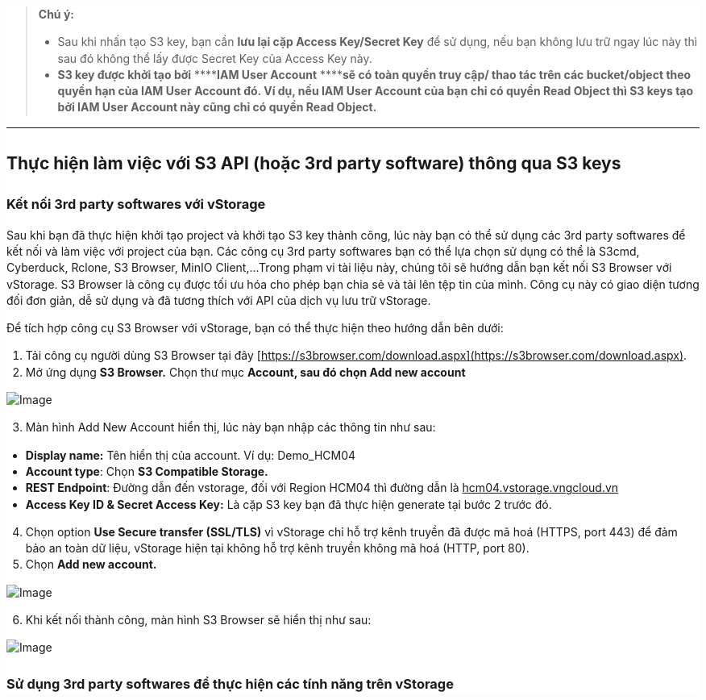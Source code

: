 > **Chú ý:**
>
> * Sau khi nhấn tạo S3 key, bạn cần **lưu lại cặp Access Key/Secret Key** để sử dụng, nếu bạn không lưu trữ ngay lúc này thì sau đó không thể lấy được Secret Key của Access Key này.
> * **S3 key được khởi tạo bởi** ********IAM User Account**** ******sẽ có toàn quyền truy cập/ thao tác trên các bucket/object theo quyền hạn của IAM User Account đó. Ví dụ, nếu IAM User Account của bạn chỉ có quyền Read Object thì S3 keys tạo bởi IAM User Account này cũng chỉ có quyền Read Object.**

***

## Thực hiện làm việc với S3 API (hoặc 3rd party software) thông qua S3 keys

### Kết nối 3rd party softwares với vStorage

Sau khi bạn đã thực hiện khởi tạo project và khởi tạo S3 key thành công, lúc này bạn có thể sử dụng các 3rd party softwares để kết nối và làm việc với project của bạn. Các công cụ 3rd party softwares bạn có thể lựa chọn sử dụng có thể là S3cmd, Cyberduck, Rclone, S3 Browser, MinIO Client,...Trong phạm vi tài liệu này, chúng tôi sẽ hướng dẫn bạn kết nối S3 Browser với vStorage. S3 Browser là công cụ được tối ưu hóa cho phép bạn chia sẻ và tải lên tệp tin của mình. Công cụ này có giao diện tương đối đơn giản, dễ sử dụng và đã tương thích với API của dịch vụ lưu trữ vStorage. 

Để tích hợp công cụ S3 Browser với vStorage, bạn có thể thực hiện theo hướng dẫn bên dưới:

1. Tải công cụ người dùng S3 Browser tại đây [https://s3browser.com/download.aspx](https://s3browser.com/download.aspx).
2. Mở ứng dụng **S3 Browser.** Chọn thư mục **Account, sau đó chọn Add new account**

![Image](https://github.com/vngcloud/docs/blob/main/Vietnamese/.gitbook/assets/image%20(585).png?raw=true)



3. Màn hình Add New Account hiển thị, lúc này bạn nhập các thông tin như sau:

* **Display name:** Tên hiển thị của account. Ví dụ: Demo\_HCM04
* **Account type**: Chọn **S3 Compatible Storage.**
* **REST Endpoint**: Đường dẫn đến vstorage, đối với Region HCM04 thì đường dẫn là [hcm04.vstorage.vngcloud.vn](http://hcm01.vstorage.vngcloud.vn/)
* **Access Key ID & Secret Access Key:** Là cặp S3 key bạn đã thực hiện generate tại bước 2 trước đó.

4. Chọn option **Use Secure transfer (SSL/TLS)** vì vStorage chỉ hỗ trợ kênh truyền đã được mã hoá (HTTPS, port 443) để đảm bảo an toàn dữ liệu, vStorage hiện tại không hỗ trợ kênh truyền không mã hoá (HTTP, port 80).
5. Chọn **Add new account.**

![Image](https://github.com/vngcloud/docs/blob/main/Vietnamese/.gitbook/assets/image%20(587).png?raw=true)

6. Khi kết nối thành công, màn hình S3 Browser sẽ hiển thị như sau: 

![Image](https://github.com/vngcloud/docs/blob/main/Vietnamese/.gitbook/assets/image%20(588).png?raw=true)

### Sử dụng 3rd party softwares để thực hiện các tính năng trên vStorage
